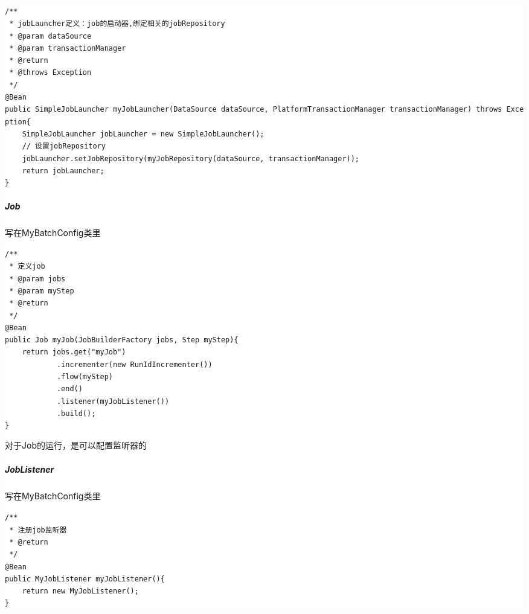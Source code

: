 ```
/**
 * jobLauncher定义：job的启动器,绑定相关的jobRepository
 * @param dataSource
 * @param transactionManager
 * @return
 * @throws Exception
 */
@Bean
public SimpleJobLauncher myJobLauncher(DataSource dataSource, PlatformTransactionManager transactionManager) throws Exception{
    SimpleJobLauncher jobLauncher = new SimpleJobLauncher();
    // 设置jobRepository
    jobLauncher.setJobRepository(myJobRepository(dataSource, transactionManager));
    return jobLauncher;
}
```

##### Job

写在MyBatchConfig类里

```
/**
 * 定义job
 * @param jobs
 * @param myStep
 * @return
 */
@Bean
public Job myJob(JobBuilderFactory jobs, Step myStep){
    return jobs.get("myJob")
            .incrementer(new RunIdIncrementer())
            .flow(myStep)
            .end()
            .listener(myJobListener())
            .build();
}
```

对于Job的运行，是可以配置监听器的

##### JobListener

写在MyBatchConfig类里

```
/**
 * 注册job监听器
 * @return
 */
@Bean
public MyJobListener myJobListener(){
    return new MyJobListener();
}
```

